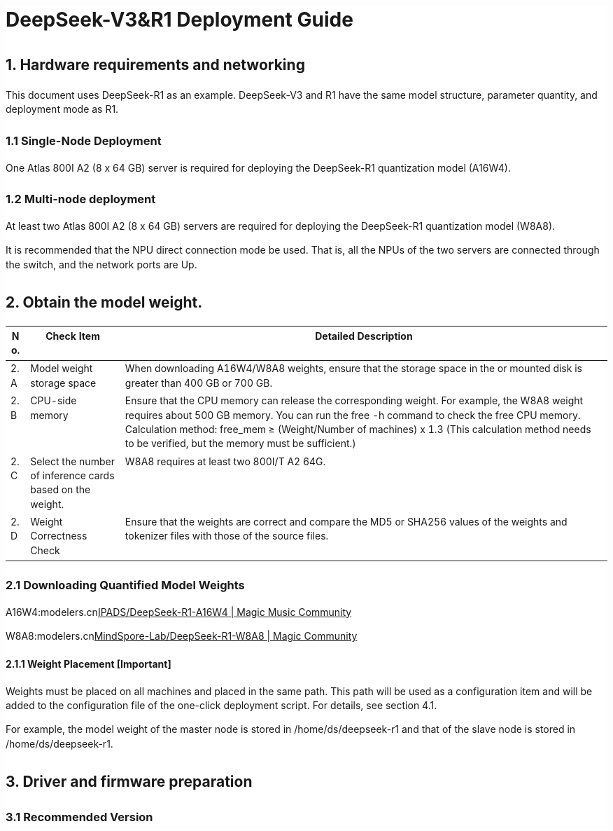 # DeepSeek-V3&R1 Deployment Guide #

## 1. Hardware requirements and networking ##

This document uses DeepSeek-R1 as an example. DeepSeek-V3 and R1 have the same model structure, parameter quantity, and deployment mode as R1.

### 1.1 Single-Node Deployment ###

One Atlas 800I A2 (8 x 64 GB) server is required for deploying the DeepSeek-R1 quantization model (A16W4).

### 1.2 Multi-node deployment ###

At least two Atlas 800I A2 (8 x 64 GB) servers are required for deploying the DeepSeek-R1 quantization model (W8A8).

It is recommended that the NPU direct connection mode be used. That is, all the NPUs of the two servers are connected through the switch, and the network ports are Up.

## 2. Obtain the model weight. ##

| No. | Check Item                                                | Detailed Description                                                                                                                                                                                                                                                                                                                          |
| --- | --------------------------------------------------------- | --------------------------------------------------------------------------------------------------------------------------------------------------------------------------------------------------------------------------------------------------------------------------------------------------------------------------------------------- |
| 2.A | Model weight storage space                                | When downloading A16W4/W8A8 weights, ensure that the storage space in the or mounted disk is greater than 400 GB or 700 GB.                                                                                                                                                                                                                   |
| 2.B | CPU-side memory                                           | Ensure that the CPU memory can release the corresponding weight. For example, the W8A8 weight requires about 500 GB memory. You can run the free -h command to check the free CPU memory. Calculation method: free_mem ≥ (Weight/Number of machines) x 1.3 (This calculation method needs to be verified, but the memory must be sufficient.) |
| 2.C | Select the number of inference cards based on the weight. | W8A8 requires at least two 800I/T A2 64G.                                                                                                                                                                                                                                                                                                     |
| 2.D | Weight Correctness Check                                  | Ensure that the weights are correct and compare the MD5 or SHA256 values of the weights and tokenizer files with those of the source files.                                                                                                                                                                                                   |

### 2.1 Downloading Quantified Model Weights ###

A16W4:modelers.cn[IPADS/DeepSeek-R1-A16W4 \| Magic Music Community](https://modelers.cn/models/IPADS/DeepSeek-R1-A16W4)	

W8A8:modelers.cn[MindSpore-Lab/DeepSeek-R1-W8A8 \| Magic Community](https://modelers.cn/models/MindSpore-Lab/DeepSeek-R1-W8A8)	

#### 2.1.1 Weight Placement \[Important\] ####

Weights must be placed on all machines and placed in the same path. This path will be used as a configuration item and will be added to the configuration file of the one-click deployment script. For details, see section 4.1.

For example, the model weight of the master node is stored in /home/ds/deepseek-r1 and that of the slave node is stored in /home/ds/deepseek-r1.

## 3. Driver and firmware preparation ##

### 3.1 Recommended Version ###
